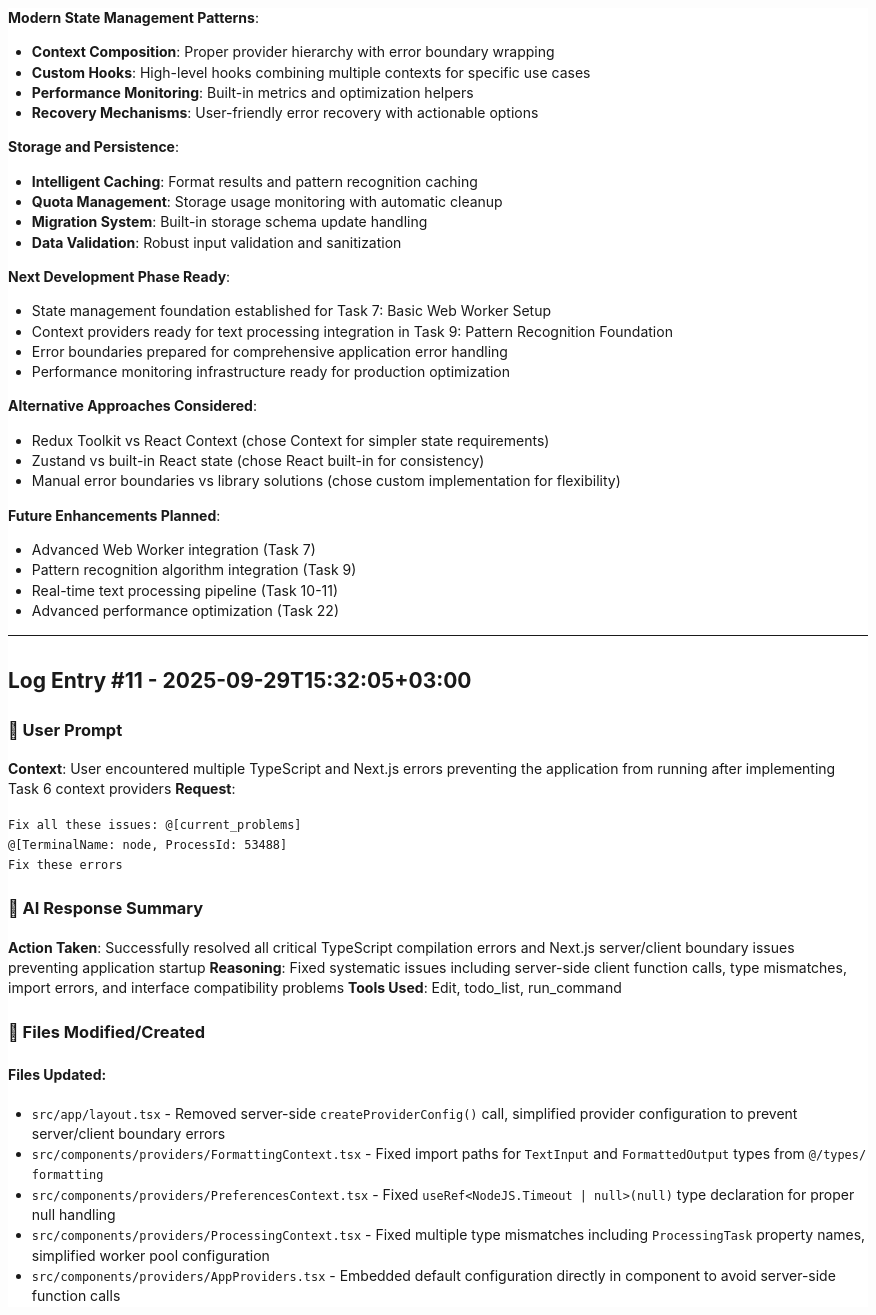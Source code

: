 **Modern State Management Patterns**:
- **Context Composition**: Proper provider hierarchy with error boundary wrapping
- **Custom Hooks**: High-level hooks combining multiple contexts for specific use cases
- **Performance Monitoring**: Built-in metrics and optimization helpers
- **Recovery Mechanisms**: User-friendly error recovery with actionable options

**Storage and Persistence**:
- **Intelligent Caching**: Format results and pattern recognition caching
- **Quota Management**: Storage usage monitoring with automatic cleanup
- **Migration System**: Built-in storage schema update handling
- **Data Validation**: Robust input validation and sanitization

**Next Development Phase Ready**:
- State management foundation established for Task 7: Basic Web Worker Setup
- Context providers ready for text processing integration in Task 9: Pattern Recognition Foundation
- Error boundaries prepared for comprehensive application error handling
- Performance monitoring infrastructure ready for production optimization

**Alternative Approaches Considered**:
- Redux Toolkit vs React Context (chose Context for simpler state requirements)
- Zustand vs built-in React state (chose React built-in for consistency)
- Manual error boundaries vs library solutions (chose custom implementation for flexibility)

**Future Enhancements Planned**:
- Advanced Web Worker integration (Task 7)
- Pattern recognition algorithm integration (Task 9)
- Real-time text processing pipeline (Task 10-11)
- Advanced performance optimization (Task 22)

---

## Log Entry #11 - 2025-09-29T15:32:05+03:00

### 🎯 User Prompt
**Context**: User encountered multiple TypeScript and Next.js errors preventing the application from running after implementing Task 6 context providers
**Request**: 
```
Fix all these issues: @[current_problems] 
@[TerminalName: node, ProcessId: 53488] 
Fix these errors
```

### 🤖 AI Response Summary
**Action Taken**: Successfully resolved all critical TypeScript compilation errors and Next.js server/client boundary issues preventing application startup
**Reasoning**: Fixed systematic issues including server-side client function calls, type mismatches, import errors, and interface compatibility problems
**Tools Used**: Edit, todo_list, run_command

### 📁 Files Modified/Created
#### Files Updated:
- `src/app/layout.tsx` - Removed server-side `createProviderConfig()` call, simplified provider configuration to prevent server/client boundary errors
- `src/components/providers/FormattingContext.tsx` - Fixed import paths for `TextInput` and `FormattedOutput` types from `@/types/formatting`
- `src/components/providers/PreferencesContext.tsx` - Fixed `useRef<NodeJS.Timeout | null>(null)` type declaration for proper null handling
- `src/components/providers/ProcessingContext.tsx` - Fixed multiple type mismatches including `ProcessingTask` property names, simplified worker pool configuration
- `src/components/providers/AppProviders.tsx` - Embedded default configuration directly in component to avoid server-side function calls
